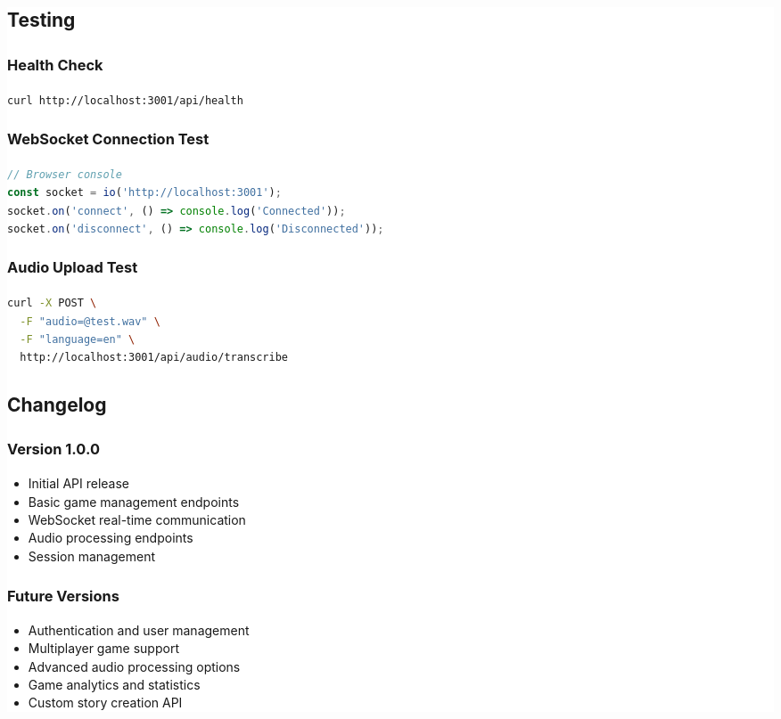 ## Testing

### Health Check

```bash
curl http://localhost:3001/api/health
```

### WebSocket Connection Test

```javascript
// Browser console
const socket = io('http://localhost:3001');
socket.on('connect', () => console.log('Connected'));
socket.on('disconnect', () => console.log('Disconnected'));
```

### Audio Upload Test

```bash
curl -X POST \
  -F "audio=@test.wav" \
  -F "language=en" \
  http://localhost:3001/api/audio/transcribe
```

## Changelog

### Version 1.0.0
- Initial API release
- Basic game management endpoints
- WebSocket real-time communication
- Audio processing endpoints
- Session management

### Future Versions
- Authentication and user management
- Multiplayer game support
- Advanced audio processing options
- Game analytics and statistics
- Custom story creation API